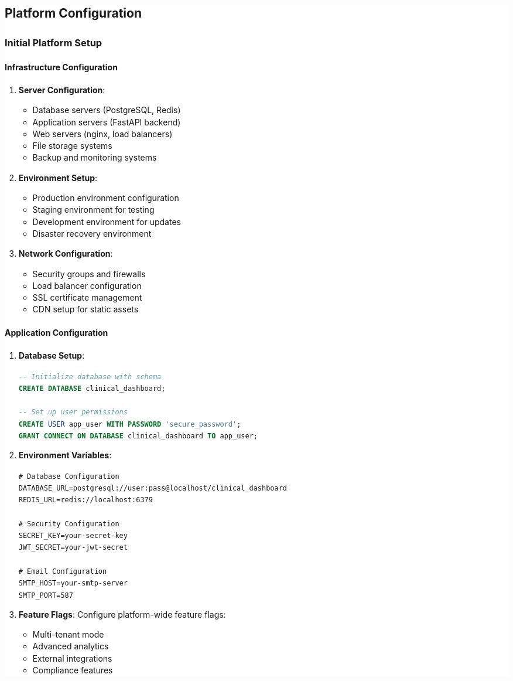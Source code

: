 ## Platform Configuration

### Initial Platform Setup

#### Infrastructure Configuration
1. **Server Configuration**:
   - Database servers (PostgreSQL, Redis)
   - Application servers (FastAPI backend)
   - Web servers (nginx, load balancers)
   - File storage systems
   - Backup and monitoring systems

2. **Environment Setup**:
   - Production environment configuration
   - Staging environment for testing
   - Development environment for updates
   - Disaster recovery environment

3. **Network Configuration**:
   - Security groups and firewalls
   - Load balancer configuration
   - SSL certificate management
   - CDN setup for static assets

#### Application Configuration
1. **Database Setup**:
   ```sql
   -- Initialize database with schema
   CREATE DATABASE clinical_dashboard;
   
   -- Set up user permissions
   CREATE USER app_user WITH PASSWORD 'secure_password';
   GRANT CONNECT ON DATABASE clinical_dashboard TO app_user;
   ```

2. **Environment Variables**:
   ```env
   # Database Configuration
   DATABASE_URL=postgresql://user:pass@localhost/clinical_dashboard
   REDIS_URL=redis://localhost:6379
   
   # Security Configuration
   SECRET_KEY=your-secret-key
   JWT_SECRET=your-jwt-secret
   
   # Email Configuration
   SMTP_HOST=your-smtp-server
   SMTP_PORT=587
   ```

3. **Feature Flags**:
   Configure platform-wide feature flags:
   - Multi-tenant mode
   - Advanced analytics
   - External integrations
   - Compliance features
